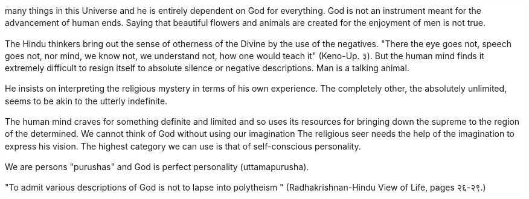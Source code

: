 many things in this Universe and he is entirely dependent on God for everything. God is not an instrument meant for the advancement of human ends. Saying that beautiful flowers and animals are created for the enjoyment of men is not true.

The Hindu thinkers bring out the sense of otherness of the Divine by the use of the negatives. "There the eye goes not, speech goes not, nor mind, we know not, we understand not, how one would teach it" (Keno-Up. ३). But the human mind finds it extremely difficult to resign itself to absolute silence or negative descriptions. Man is a talking animal.

He insists on interpreting the religious mystery in terms of his own experience. The completely other, the absolutely unlimited, seems to be akin to the utterly indefinite.

The human mind craves for something definite and limited and so uses its resources for bringing down the supreme to the region of the determined. We cannot think of God without using our imagination The religious seer needs the help of the imagination to express his vision. The highest category we can use is that of self-conscious personality.

We are persons "purushas" and God is perfect personality (uttamapurusha).

"To admit various descriptions of God is not to lapse into polytheism " (Radhakrishnan-Hindu View of Life, pages २६-२९.)